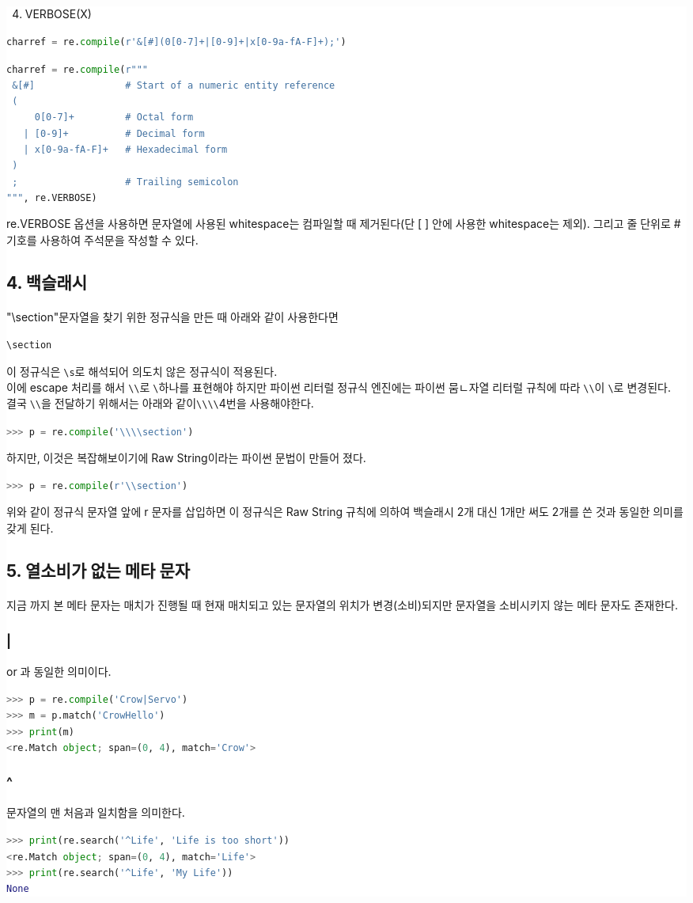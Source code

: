 4. VERBOSE(X)   

```python
charref = re.compile(r'&[#](0[0-7]+|[0-9]+|x[0-9a-fA-F]+);')
```
```python
charref = re.compile(r"""
 &[#]                # Start of a numeric entity reference
 (
     0[0-7]+         # Octal form
   | [0-9]+          # Decimal form
   | x[0-9a-fA-F]+   # Hexadecimal form
 )
 ;                   # Trailing semicolon
""", re.VERBOSE)
```
re.VERBOSE 옵션을 사용하면 문자열에 사용된 whitespace는 컴파일할 때 제거된다(단 [ ] 안에 사용한 whitespace는 제외). 그리고 줄 단위로 #기호를 사용하여 주석문을 작성할 수 있다.

## 4. 백슬래시
"\section"문자열을 찾기 위한 정규식을 만든 때 아래와 같이 사용한다면
```python
\section
```
이 정규식은 `\s`로 해석되어 의도치 않은 정규식이 적용된다.   
이에 escape 처리를 해서 `\\`로 `\`하나를 표현해야 하지만  파이썬 리터럴 정규식 엔진에는 파이썬 뭄ㄴ자열 리터럴 규칙에 따라 `\\`이 `\`로 변경된다.   
결국 `\\`을 전달하기 위해서는 아래와 같이`\\\\`4번을 사용해야한다.
```python
>>> p = re.compile('\\\\section')
```
하지만, 이것은 복잡해보이기에 Raw String이라는 파이썬 문법이 만들어 졌다.
```python
>>> p = re.compile(r'\\section')
```
위와 같이 정규식 문자열 앞에 r 문자를 삽입하면 이 정규식은 Raw String 규칙에 의하여 백슬래시 2개 대신 1개만 써도 2개를 쓴 것과 동일한 의미를 갖게 된다.

## 5. 열소비가 없는 메타 문자
지금 까지 본 메타 문자는 매치가 진행될 때 현재 매치되고 있는 문자열의 위치가 변경(소비)되지만 문자열을 소비시키지 않는 메타 문자도 존재한다.

### |
or 과 동일한 의미이다.
```python
>>> p = re.compile('Crow|Servo')
>>> m = p.match('CrowHello')
>>> print(m)
<re.Match object; span=(0, 4), match='Crow'>
```

### ^
문자열의 맨 처음과 일치함을 의미한다.
```python
>>> print(re.search('^Life', 'Life is too short'))
<re.Match object; span=(0, 4), match='Life'>
>>> print(re.search('^Life', 'My Life'))
None
```

